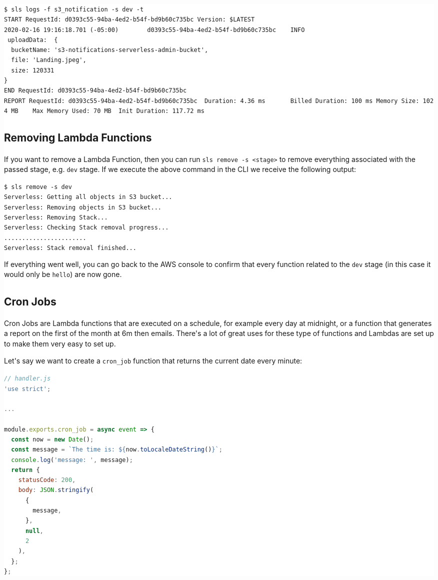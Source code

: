 ```linux
$ sls logs -f s3_notification -s dev -t
START RequestId: d0393c55-94ba-4ed2-b54f-bd9b60c735bc Version: $LATEST
2020-02-16 19:16:18.701 (-05:00)        d0393c55-94ba-4ed2-b54f-bd9b60c735bc    INFO
 uploadData:  {
  bucketName: 's3-notifications-serverless-admin-bucket',
  file: 'Landing.jpeg',
  size: 120331
}
END RequestId: d0393c55-94ba-4ed2-b54f-bd9b60c735bc
REPORT RequestId: d0393c55-94ba-4ed2-b54f-bd9b60c735bc  Duration: 4.36 ms       Billed Duration: 100 ms Memory Size: 1024 MB    Max Memory Used: 70 MB  Init Duration: 117.72 ms
```

## Removing Lambda Functions

If you want to remove a Lambda Function, then you can run `sls remove -s <stage>` to remove everything associated with the passed stage, e.g. `dev` stage. If we execute the above command in the CLI we receive the following output:

```linux
$ sls remove -s dev
Serverless: Getting all objects in S3 bucket...
Serverless: Removing objects in S3 bucket...
Serverless: Removing Stack...
Serverless: Checking Stack removal progress...
.......................
Serverless: Stack removal finished...
```

If everything went well, you can go back to the AWS console to confirm that every function related to the `dev` stage (in this case it would only be `hello`) are now gone.

## Cron Jobs

Cron Jobs are Lambda functions that are executed on a schedule, for example every day at midnight, or a function that generates a report on the first of the month at 6m then emails. There's a lot of great uses for these type of functions and Lambdas are set up to make them very easy to set up.

Let's say we want to create a `cron_job` function that returns the current date every minute:

```js
// handler.js
'use strict';

...

module.exports.cron_job = async event => {
  const now = new Date();
  const message = `The time is: ${now.toLocaleDateString()}`;
  console.log('message: ', message);
  return {
    statusCode: 200,
    body: JSON.stringify(
      {
        message,
      },
      null,
      2
    ),
  };
};

```
